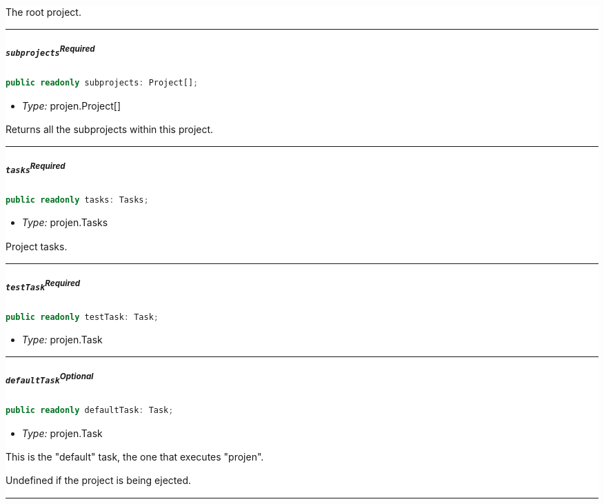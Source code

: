 The root project.

---

##### `subprojects`<sup>Required</sup> <a name="subprojects" id="projen-cdktf-hybrid-construct.HybridModule.property.subprojects"></a>

```typescript
public readonly subprojects: Project[];
```

- *Type:* projen.Project[]

Returns all the subprojects within this project.

---

##### `tasks`<sup>Required</sup> <a name="tasks" id="projen-cdktf-hybrid-construct.HybridModule.property.tasks"></a>

```typescript
public readonly tasks: Tasks;
```

- *Type:* projen.Tasks

Project tasks.

---

##### `testTask`<sup>Required</sup> <a name="testTask" id="projen-cdktf-hybrid-construct.HybridModule.property.testTask"></a>

```typescript
public readonly testTask: Task;
```

- *Type:* projen.Task

---

##### `defaultTask`<sup>Optional</sup> <a name="defaultTask" id="projen-cdktf-hybrid-construct.HybridModule.property.defaultTask"></a>

```typescript
public readonly defaultTask: Task;
```

- *Type:* projen.Task

This is the "default" task, the one that executes "projen".

Undefined if
the project is being ejected.

---
